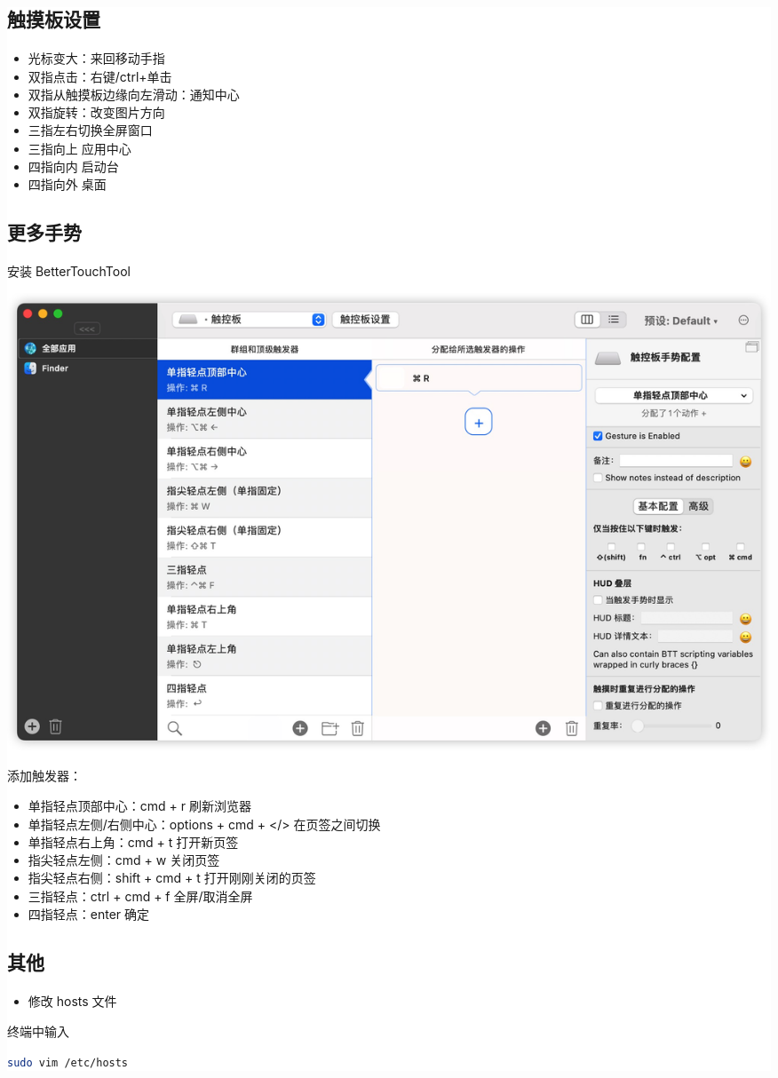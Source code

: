 ## 触摸板设置

- 光标变大：来回移动手指
- 双指点击：右键/ctrl+单击
- 双指从触摸板边缘向左滑动：通知中心
- 双指旋转：改变图片方向
- 三指左右切换全屏窗口
- 三指向上 应用中心
- 四指向内 启动台
- 四指向外 桌面

## 更多手势

安装 BetterTouchTool

![betterTouchTool.jpg](./images/betterTouchTool.jpg)

添加触发器：

- 单指轻点顶部中心：cmd + r 刷新浏览器
- 单指轻点左侧/右侧中心：options + cmd + </> 在页签之间切换
- 单指轻点右上角：cmd + t 打开新页签
- 指尖轻点左侧：cmd + w 关闭页签
- 指尖轻点右侧：shift + cmd + t 打开刚刚关闭的页签
- 三指轻点：ctrl + cmd + f 全屏/取消全屏
- 四指轻点：enter 确定

## 其他

- 修改 hosts 文件

终端中输入

```bash
sudo vim /etc/hosts
```
